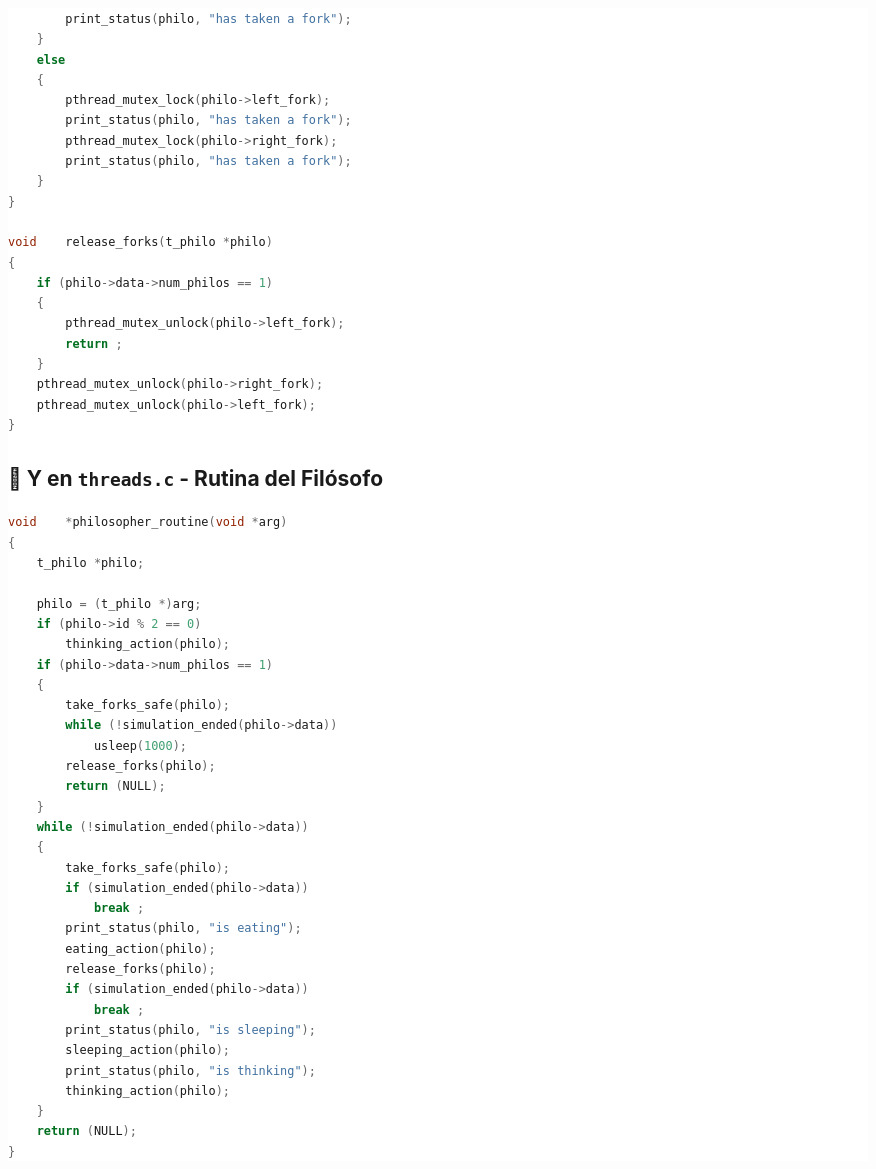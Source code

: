 ````c
		print_status(philo, "has taken a fork");
	}
	else
	{
		pthread_mutex_lock(philo->left_fork);
		print_status(philo, "has taken a fork");
		pthread_mutex_lock(philo->right_fork);
		print_status(philo, "has taken a fork");
	}
}

void	release_forks(t_philo *philo)
{
	if (philo->data->num_philos == 1)
	{
		pthread_mutex_unlock(philo->left_fork);
		return ;
	}
	pthread_mutex_unlock(philo->right_fork);
	pthread_mutex_unlock(philo->left_fork);
}
````

## 🔧 **Y en `threads.c` - Rutina del Filósofo**

````c
void	*philosopher_routine(void *arg)
{
	t_philo	*philo;

	philo = (t_philo *)arg;
	if (philo->id % 2 == 0)
		thinking_action(philo);
	if (philo->data->num_philos == 1)
	{
		take_forks_safe(philo);
		while (!simulation_ended(philo->data))
			usleep(1000);
		release_forks(philo);
		return (NULL);
	}
	while (!simulation_ended(philo->data))
	{
		take_forks_safe(philo);
		if (simulation_ended(philo->data))
			break ;
		print_status(philo, "is eating");
		eating_action(philo);
		release_forks(philo);
		if (simulation_ended(philo->data))
			break ;
		print_status(philo, "is sleeping");
		sleeping_action(philo);
		print_status(philo, "is thinking");  
		thinking_action(philo);
	}
	return (NULL);
}
````
